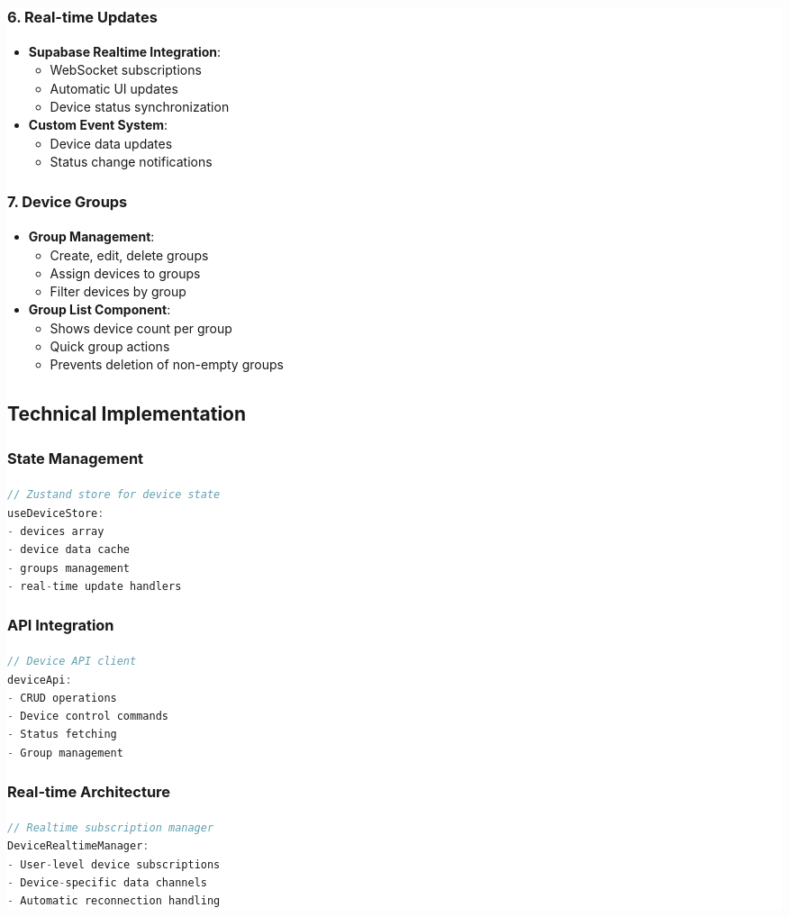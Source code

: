### 6. Real-time Updates
- **Supabase Realtime Integration**:
  - WebSocket subscriptions
  - Automatic UI updates
  - Device status synchronization
- **Custom Event System**:
  - Device data updates
  - Status change notifications

### 7. Device Groups
- **Group Management**:
  - Create, edit, delete groups
  - Assign devices to groups
  - Filter devices by group
- **Group List Component**:
  - Shows device count per group
  - Quick group actions
  - Prevents deletion of non-empty groups

## Technical Implementation

### State Management
```typescript
// Zustand store for device state
useDeviceStore:
- devices array
- device data cache
- groups management
- real-time update handlers
```

### API Integration
```typescript
// Device API client
deviceApi:
- CRUD operations
- Device control commands
- Status fetching
- Group management
```

### Real-time Architecture
```typescript
// Realtime subscription manager
DeviceRealtimeManager:
- User-level device subscriptions
- Device-specific data channels
- Automatic reconnection handling
```
